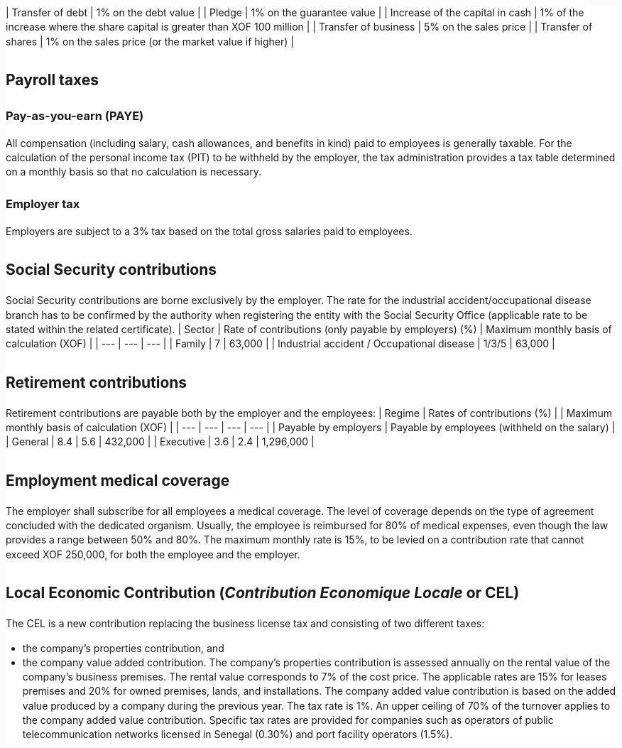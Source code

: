 | Transfer of debt | 1% on the debt value |
| Pledge | 1% on the guarantee value |
| Increase of the capital in cash | 1% of the increase where the share capital is greater than XOF 100 million |
| Transfer of business | 5% on the sales price |
| Transfer of shares | 1% on the sales price (or the market value if higher) |
## Payroll taxes
### Pay-as-you-earn (PAYE)
All compensation (including salary, cash allowances, and benefits in kind) paid to employees is generally taxable. For the calculation of the personal income tax (PIT) to be withheld by the employer, the tax administration provides a tax table determined on a monthly basis so that no calculation is necessary.
### Employer tax
Employers are subject to a 3% tax based on the total gross salaries paid to employees.
## Social Security contributions
Social Security contributions are borne exclusively by the employer.
The rate for the industrial accident/occupational disease branch has to be confirmed by the authority when registering the entity with the Social Security Office (applicable rate to be stated within the related certificate).
| Sector | Rate of contributions (only payable by employers) (%) | Maximum monthly basis of calculation (XOF) |
| --- | --- | --- |
| Family | 7 | 63,000 |
| Industrial accident / Occupational disease | 1/3/5 | 63,000 |
## Retirement contributions
Retirement contributions are payable both by the employer and the employees:
| Regime | Rates of contributions (%) | | Maximum monthly basis of calculation (XOF) |
| --- | --- | --- | --- |
| Payable by employers | Payable by employees (withheld on the salary) |
| General | 8.4 | 5.6 | 432,000 |
| Executive | 3.6 | 2.4 | 1,296,000 |
## Employment medical coverage
The employer shall subscribe for all employees a medical coverage. The level of coverage depends on the type of agreement concluded with the dedicated organism. Usually, the employee is reimbursed for 80% of medical expenses, even though the law provides a range between 50% and 80%.
The maximum monthly rate is 15%, to be levied on a contribution rate that cannot exceed XOF 250,000, for both the employee and the employer.
## Local Economic Contribution (*Contribution Economique Locale* or CEL)
The CEL is a new contribution replacing the business license tax and consisting of two different taxes:
* the company’s properties contribution, and
* the company value added contribution.
The company’s properties contribution is assessed annually on the rental value of the company’s business premises. The rental value corresponds to 7% of the cost price.
The applicable rates are 15% for leases premises and 20% for owned premises, lands, and installations.
The company added value contribution is based on the added value produced by a company during the previous year. The tax rate is 1%. An upper ceiling of 70% of the turnover applies to the company added value contribution.
Specific tax rates are provided for companies such as operators of public telecommunication networks licensed in Senegal (0.30%) and port facility operators (1.5%).